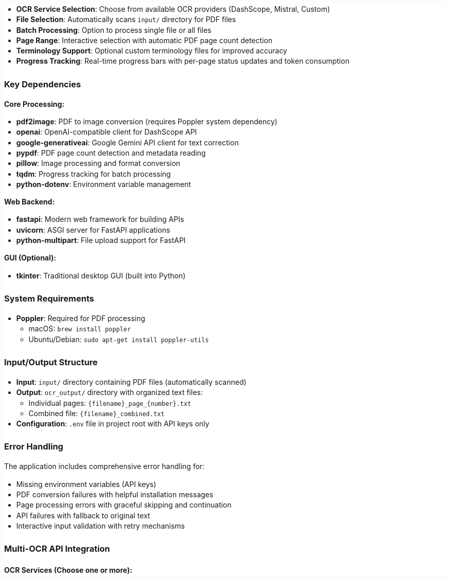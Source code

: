 - **OCR Service Selection**: Choose from available OCR providers (DashScope, Mistral, Custom)
- **File Selection**: Automatically scans `input/` directory for PDF files
- **Batch Processing**: Option to process single file or all files
- **Page Range**: Interactive selection with automatic PDF page count detection
- **Terminology Support**: Optional custom terminology files for improved accuracy
- **Progress Tracking**: Real-time progress bars with per-page status updates and token consumption

### Key Dependencies

**Core Processing:**
- **pdf2image**: PDF to image conversion (requires Poppler system dependency)
- **openai**: OpenAI-compatible client for DashScope API
- **google-generativeai**: Google Gemini API client for text correction
- **pypdf**: PDF page count detection and metadata reading
- **pillow**: Image processing and format conversion
- **tqdm**: Progress tracking for batch processing
- **python-dotenv**: Environment variable management

**Web Backend:**
- **fastapi**: Modern web framework for building APIs
- **uvicorn**: ASGI server for FastAPI applications
- **python-multipart**: File upload support for FastAPI

**GUI (Optional):**
- **tkinter**: Traditional desktop GUI (built into Python)

### System Requirements

- **Poppler**: Required for PDF processing
  - macOS: `brew install poppler` 
  - Ubuntu/Debian: `sudo apt-get install poppler-utils`

### Input/Output Structure

- **Input**: `input/` directory containing PDF files (automatically scanned)
- **Output**: `ocr_output/` directory with organized text files:
  - Individual pages: `{filename}_page_{number}.txt`
  - Combined file: `{filename}_combined.txt`
- **Configuration**: `.env` file in project root with API keys only

### Error Handling

The application includes comprehensive error handling for:
- Missing environment variables (API keys)
- PDF conversion failures with helpful installation messages
- Page processing errors with graceful skipping and continuation
- API failures with fallback to original text
- Interactive input validation with retry mechanisms

### Multi-OCR API Integration

#### OCR Services (Choose one or more):
